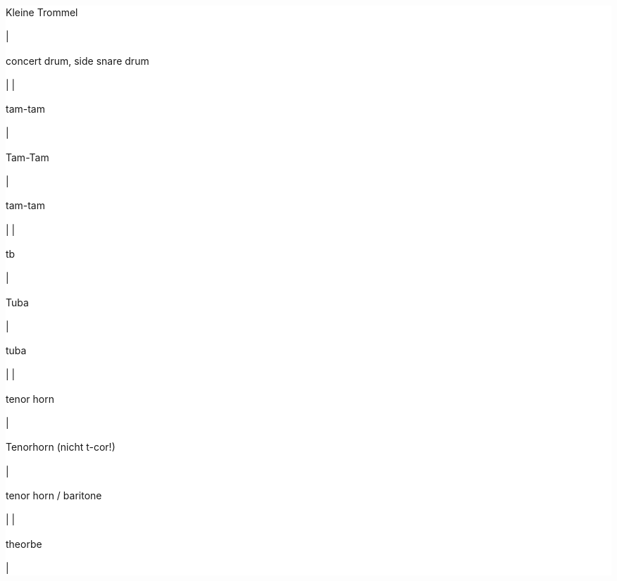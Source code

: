 Kleine Trommel

 | 

concert drum, side snare drum

 |
| 

tam-tam

 | 

Tam-Tam

 | 

tam-tam

 |
| 

tb

 | 

Tuba

 | 

tuba

 |
| 

tenor horn

 | 

Tenorhorn (nicht t-cor!)

 | 

tenor horn / baritone

 |
| 

theorbe&nbsp;

 | 

